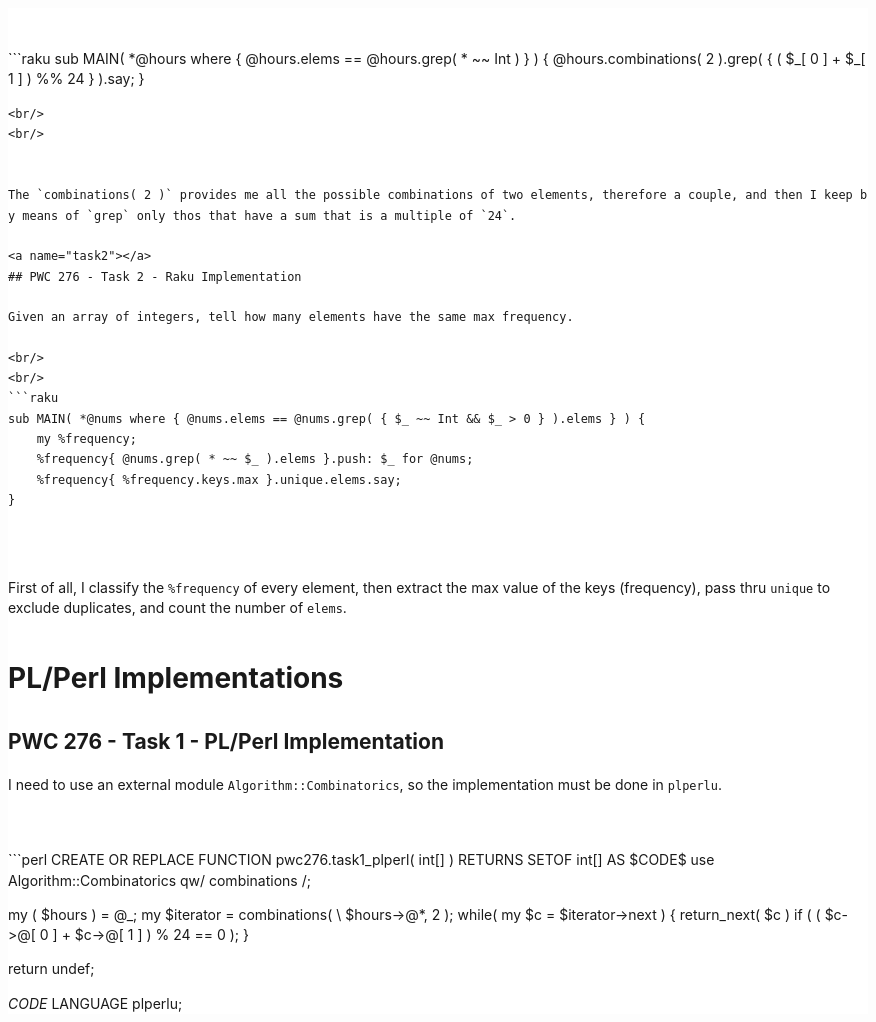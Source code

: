 <br/>
<br/>
```raku
sub MAIN( *@hours where { @hours.elems == @hours.grep( * ~~ Int ) } ) {
    @hours.combinations( 2 ).grep( { ( $_[ 0 ] + $_[ 1 ] ) %% 24 } ).say;
}

```
<br/>
<br/>


The `combinations( 2 )` provides me all the possible combinations of two elements, therefore a couple, and then I keep by means of `grep` only thos that have a sum that is a multiple of `24`.

<a name="task2"></a>
## PWC 276 - Task 2 - Raku Implementation

Given an array of integers, tell how many elements have the same max frequency.

<br/>
<br/>
```raku
sub MAIN( *@nums where { @nums.elems == @nums.grep( { $_ ~~ Int && $_ > 0 } ).elems } ) {
    my %frequency;
    %frequency{ @nums.grep( * ~~ $_ ).elems }.push: $_ for @nums;
    %frequency{ %frequency.keys.max }.unique.elems.say;
}

```
<br/>
<br/>

First of all, I classify the `%frequency` of every element, then extract the max value of the keys (frequency), pass thru `unique` to exclude duplicates, and count the number of `elems`.


# PL/Perl Implementations


<a name="task1plperl"></a>
## PWC 276 - Task 1 - PL/Perl Implementation

I need to use an external module `Algorithm::Combinatorics`, so the implementation must be done in `plperlu`.

<br/>
<br/>
```perl
CREATE OR REPLACE FUNCTION
pwc276.task1_plperl( int[] )
RETURNS SETOF int[]
AS $CODE$
   use Algorithm::Combinatorics qw/ combinations /;

   my ( $hours ) = @_;
   my $iterator = combinations( \ $hours->@*, 2 );
   while( my $c = $iterator->next ) {
   	  return_next( $c ) if ( ( $c->@[ 0 ] + $c->@[ 1 ] ) % 24 == 0 );
   }

   return undef;

$CODE$
LANGUAGE plperlu;

```